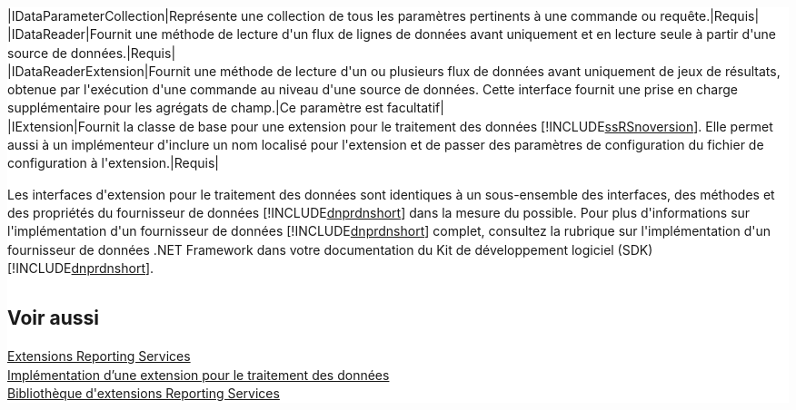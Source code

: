 |IDataParameterCollection|Représente une collection de tous les paramètres pertinents à une commande ou requête.|Requis|  
|IDataReader|Fournit une méthode de lecture d'un flux de lignes de données avant uniquement et en lecture seule à partir d'une source de données.|Requis|  
|IDataReaderExtension|Fournit une méthode de lecture d'un ou plusieurs flux de données avant uniquement de jeux de résultats, obtenue par l'exécution d'une commande au niveau d'une source de données. Cette interface fournit une prise en charge supplémentaire pour les agrégats de champ.|Ce paramètre est facultatif|  
|IExtension|Fournit la classe de base pour une extension pour le traitement des données [!INCLUDE[ssRSnoversion](../../../includes/ssrsnoversion-md.md)]. Elle permet aussi à un implémenteur d'inclure un nom localisé pour l'extension et de passer des paramètres de configuration du fichier de configuration à l'extension.|Requis|  
  
 Les interfaces d'extension pour le traitement des données sont identiques à un sous-ensemble des interfaces, des méthodes et des propriétés du fournisseur de données [!INCLUDE[dnprdnshort](../../../includes/dnprdnshort-md.md)] dans la mesure du possible. Pour plus d'informations sur l'implémentation d'un fournisseur de données [!INCLUDE[dnprdnshort](../../../includes/dnprdnshort-md.md)] complet, consultez la rubrique sur l'implémentation d'un fournisseur de données .NET Framework dans votre documentation du Kit de développement logiciel (SDK) [!INCLUDE[dnprdnshort](../../../includes/dnprdnshort-md.md)].  
  
## <a name="see-also"></a>Voir aussi  
 [Extensions Reporting Services](../reporting-services-extensions.md)   
 [Implémentation d’une extension pour le traitement des données](implementing-a-data-processing-extension.md)   
 [Bibliothèque d'extensions Reporting Services](../reporting-services-extension-library.md)  
  
  
